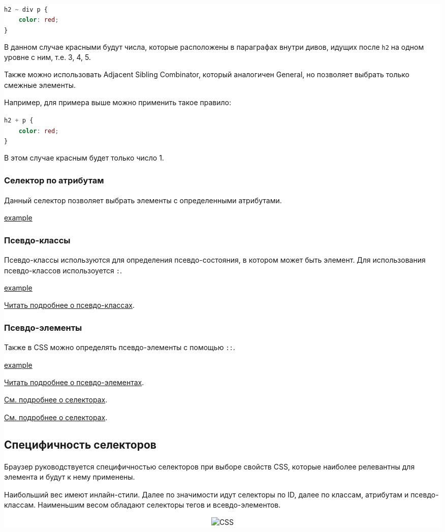 ```css
h2 ~ div p {
    color: red;
}
```

В данном случае красными будут числа, которые расположены в параграфах внутри дивов, идущих после `h2` на одном уровне с ним, т.е. 3, 4, 5.

Также можно использовать Adjacent Sibling Combinator, который аналогичен General, но позволяет выбрать только смежные элементы.

Например, для примера выше можно применить такое правило:

```css
h2 + p {
    color: red;
}
```

В этом случае красным будет только число 1.

### Селектор по атрибутам

Данный селектор позволяет выбрать элементы с определенными атрибутами.

[example](http://jsbin.com/pocope/edit?html,css,output)

### Псевдо-классы

Псевдо-классы используются для определения псевдо-состояния, в котором может быть элемент. Для использования псевдо-классов использоуется `:`.

[example](http://jsbin.com/qeweri/edit?html,css,output)

[Читать подробнее о псевдо-классах](http://htmlbook.ru/css/cat/pseudoclass).

### Псевдо-элементы

Также в CSS можно определять псевдо-элементы с помощью `::`.

[example](http://jsbin.com/dumayo/edit?html,css,output)

[Читать подробнее о псевдо-элементах](http://htmlbook.ru/css/cat/pseudoelement).

[См. подробнее о селекторах](http://css.yoksel.ru/css-selectors/).

[См. подробнее о селекторах](http://css.yoksel.ru/css-selectors-part2/).

## Специфичность селекторов

Браузер руководствуется специфичностью селекторов при выборе свойств CSS, которые наиболее релевантны для элемента и будут к нему применены.

Наибольший вес имеют инлайн-стили. Далее по значимости идут селекторы по ID, далее по классам, атрибутам и псевдо-классам. Наименьшим весом обладают селекторы тегов и всевдо-элементов.

<p align="center">
    <img
        width='500'
        title='CSS'
        src="https://s3.amazonaws.com/media-p.slid.es/uploads/130700/images/1871781/specificity-calculationbase_1_.png"
    />
</p>
